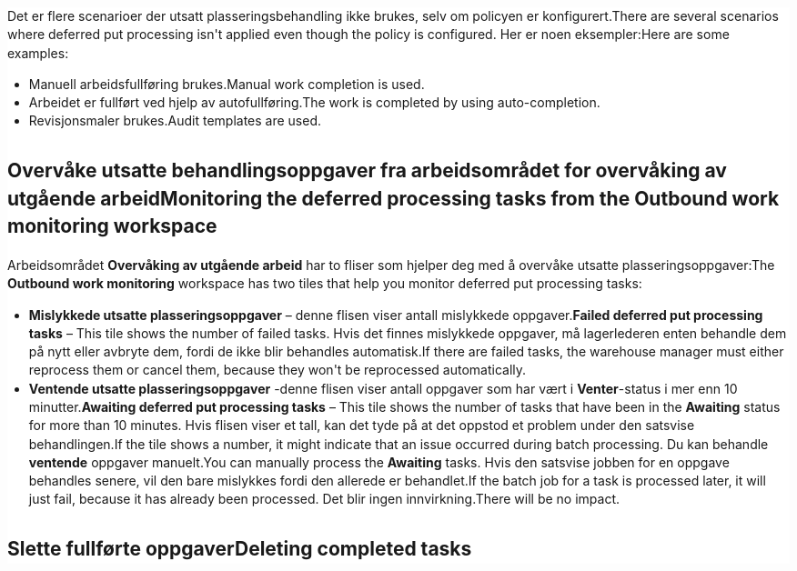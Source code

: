 <span data-ttu-id="cfa9b-179">Det er flere scenarioer der utsatt plasseringsbehandling ikke brukes, selv om policyen er konfigurert.</span><span class="sxs-lookup"><span data-stu-id="cfa9b-179">There are several scenarios where deferred put processing isn't applied even though the policy is configured.</span></span> <span data-ttu-id="cfa9b-180">Her er noen eksempler:</span><span class="sxs-lookup"><span data-stu-id="cfa9b-180">Here are some examples:</span></span>

- <span data-ttu-id="cfa9b-181">Manuell arbeidsfullføring brukes.</span><span class="sxs-lookup"><span data-stu-id="cfa9b-181">Manual work completion is used.</span></span>
- <span data-ttu-id="cfa9b-182">Arbeidet er fullført ved hjelp av autofullføring.</span><span class="sxs-lookup"><span data-stu-id="cfa9b-182">The work is completed by using auto-completion.</span></span>
- <span data-ttu-id="cfa9b-183">Revisjonsmaler brukes.</span><span class="sxs-lookup"><span data-stu-id="cfa9b-183">Audit templates are used.</span></span>


## <a name="monitoring-the-deferred-processing-tasks-from-the-outbound-work-monitoring-workspace"></a><span data-ttu-id="cfa9b-184">Overvåke utsatte behandlingsoppgaver fra arbeidsområdet for overvåking av utgående arbeid</span><span class="sxs-lookup"><span data-stu-id="cfa9b-184">Monitoring the deferred processing tasks from the Outbound work monitoring workspace</span></span>

<span data-ttu-id="cfa9b-185">Arbeidsområdet **Overvåking av utgående arbeid** har to fliser som hjelper deg med å overvåke utsatte plasseringsoppgaver:</span><span class="sxs-lookup"><span data-stu-id="cfa9b-185">The **Outbound work monitoring** workspace has two tiles that help you monitor deferred put processing tasks:</span></span>

- <span data-ttu-id="cfa9b-186">**Mislykkede utsatte plasseringsoppgaver** – denne flisen viser antall mislykkede oppgaver.</span><span class="sxs-lookup"><span data-stu-id="cfa9b-186">**Failed deferred put processing tasks** – This tile shows the number of failed tasks.</span></span> <span data-ttu-id="cfa9b-187">Hvis det finnes mislykkede oppgaver, må lagerlederen enten behandle dem på nytt eller avbryte dem, fordi de ikke blir behandles automatisk.</span><span class="sxs-lookup"><span data-stu-id="cfa9b-187">If there are failed tasks, the warehouse manager must either reprocess them or cancel them, because they won't be reprocessed automatically.</span></span>
- <span data-ttu-id="cfa9b-188">**Ventende utsatte plasseringsoppgaver** -denne flisen viser antall oppgaver som har vært i **Venter**-status i mer enn 10 minutter.</span><span class="sxs-lookup"><span data-stu-id="cfa9b-188">**Awaiting deferred put processing tasks** – This tile shows the number of tasks that have been in the **Awaiting** status for more than 10 minutes.</span></span> <span data-ttu-id="cfa9b-189">Hvis flisen viser et tall, kan det tyde på at det oppstod et problem under den satsvise behandlingen.</span><span class="sxs-lookup"><span data-stu-id="cfa9b-189">If the tile shows a number, it might indicate that an issue occurred during batch processing.</span></span> <span data-ttu-id="cfa9b-190">Du kan behandle **ventende** oppgaver manuelt.</span><span class="sxs-lookup"><span data-stu-id="cfa9b-190">You can manually process the **Awaiting** tasks.</span></span> <span data-ttu-id="cfa9b-191">Hvis den satsvise jobben for en oppgave behandles senere, vil den bare mislykkes fordi den allerede er behandlet.</span><span class="sxs-lookup"><span data-stu-id="cfa9b-191">If the batch job for a task is processed later, it will just fail, because it has already been processed.</span></span> <span data-ttu-id="cfa9b-192">Det blir ingen innvirkning.</span><span class="sxs-lookup"><span data-stu-id="cfa9b-192">There will be no impact.</span></span>

## <a name="deleting-completed-tasks"></a><span data-ttu-id="cfa9b-193">Slette fullførte oppgaver</span><span class="sxs-lookup"><span data-stu-id="cfa9b-193">Deleting completed tasks</span></span>
